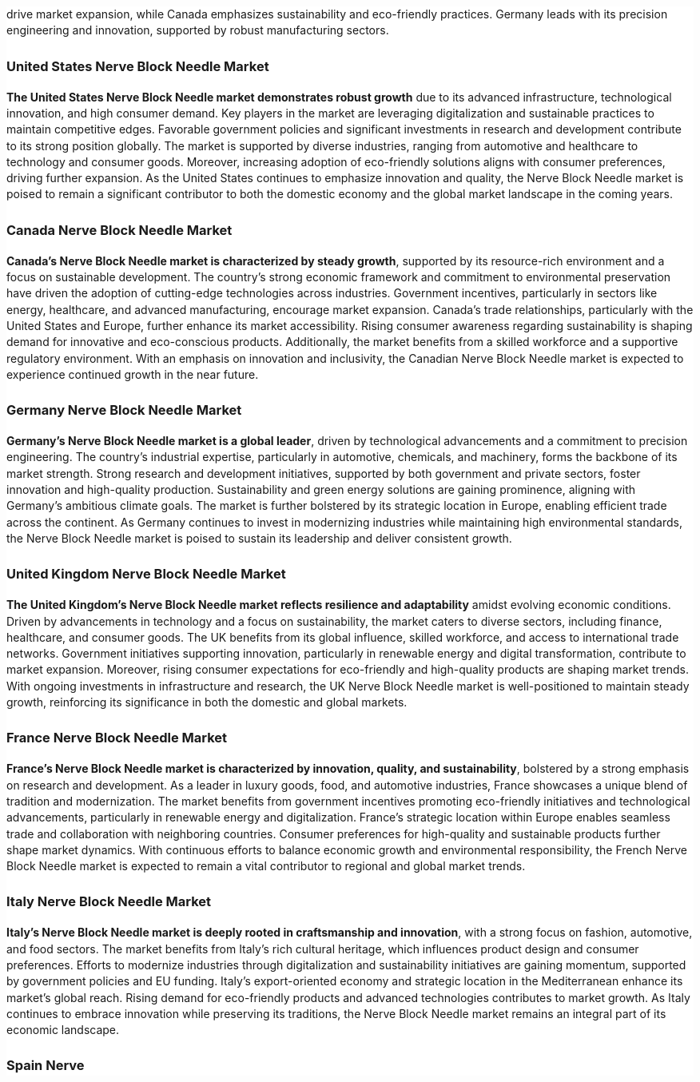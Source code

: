 drive market expansion, while Canada emphasizes sustainability and eco-friendly practices. Germany leads with its precision engineering and innovation, supported by robust manufacturing sectors.</span></em></p></blockquote><h3><strong>United States Nerve Block Needle Market</strong></h3><p><strong>The United States Nerve Block Needle market demonstrates robust growth</strong> due to its advanced infrastructure, technological innovation, and high consumer demand. Key players in the market are leveraging digitalization and sustainable practices to maintain competitive edges. Favorable government policies and significant investments in research and development contribute to its strong position globally. The market is supported by diverse industries, ranging from automotive and healthcare to technology and consumer goods. Moreover, increasing adoption of eco-friendly solutions aligns with consumer preferences, driving further expansion. As the United States continues to emphasize innovation and quality, the Nerve Block Needle market is poised to remain a significant contributor to both the domestic economy and the global market landscape in the coming years.</p><h3><strong>Canada Nerve Block Needle Market</strong></h3><p><strong>Canada&rsquo;s Nerve Block Needle market is characterized by steady growth</strong>, supported by its resource-rich environment and a focus on sustainable development. The country&rsquo;s strong economic framework and commitment to environmental preservation have driven the adoption of cutting-edge technologies across industries. Government incentives, particularly in sectors like energy, healthcare, and advanced manufacturing, encourage market expansion. Canada&rsquo;s trade relationships, particularly with the United States and Europe, further enhance its market accessibility. Rising consumer awareness regarding sustainability is shaping demand for innovative and eco-conscious products. Additionally, the market benefits from a skilled workforce and a supportive regulatory environment. With an emphasis on innovation and inclusivity, the Canadian Nerve Block Needle market is expected to experience continued growth in the near future.</p><h3><strong>Germany Nerve Block Needle Market</strong></h3><p><strong>Germany&rsquo;s Nerve Block Needle market is a global leader</strong>, driven by technological advancements and a commitment to precision engineering. The country&rsquo;s industrial expertise, particularly in automotive, chemicals, and machinery, forms the backbone of its market strength. Strong research and development initiatives, supported by both government and private sectors, foster innovation and high-quality production. Sustainability and green energy solutions are gaining prominence, aligning with Germany&rsquo;s ambitious climate goals. The market is further bolstered by its strategic location in Europe, enabling efficient trade across the continent. As Germany continues to invest in modernizing industries while maintaining high environmental standards, the Nerve Block Needle market is poised to sustain its leadership and deliver consistent growth.</p><h3><strong>United Kingdom Nerve Block Needle Market</strong></h3><p><strong>The United Kingdom&rsquo;s Nerve Block Needle market reflects resilience and adaptability</strong> amidst evolving economic conditions. Driven by advancements in technology and a focus on sustainability, the market caters to diverse sectors, including finance, healthcare, and consumer goods. The UK benefits from its global influence, skilled workforce, and access to international trade networks. Government initiatives supporting innovation, particularly in renewable energy and digital transformation, contribute to market expansion. Moreover, rising consumer expectations for eco-friendly and high-quality products are shaping market trends. With ongoing investments in infrastructure and research, the UK Nerve Block Needle market is well-positioned to maintain steady growth, reinforcing its significance in both the domestic and global markets.</p><h3><strong>France Nerve Block Needle Market</strong></h3><p><strong>France&rsquo;s Nerve Block Needle market is characterized by innovation, quality, and sustainability</strong>, bolstered by a strong emphasis on research and development. As a leader in luxury goods, food, and automotive industries, France showcases a unique blend of tradition and modernization. The market benefits from government incentives promoting eco-friendly initiatives and technological advancements, particularly in renewable energy and digitalization. France&rsquo;s strategic location within Europe enables seamless trade and collaboration with neighboring countries. Consumer preferences for high-quality and sustainable products further shape market dynamics. With continuous efforts to balance economic growth and environmental responsibility, the French Nerve Block Needle market is expected to remain a vital contributor to regional and global market trends.</p><h3><strong>Italy Nerve Block Needle Market</strong></h3><p><strong>Italy&rsquo;s Nerve Block Needle market is deeply rooted in craftsmanship and innovation</strong>, with a strong focus on fashion, automotive, and food sectors. The market benefits from Italy&rsquo;s rich cultural heritage, which influences product design and consumer preferences. Efforts to modernize industries through digitalization and sustainability initiatives are gaining momentum, supported by government policies and EU funding. Italy&rsquo;s export-oriented economy and strategic location in the Mediterranean enhance its market&rsquo;s global reach. Rising demand for eco-friendly products and advanced technologies contributes to market growth. As Italy continues to embrace innovation while preserving its traditions, the Nerve Block Needle market remains an integral part of its economic landscape.</p><h3><strong>Spain Nerve